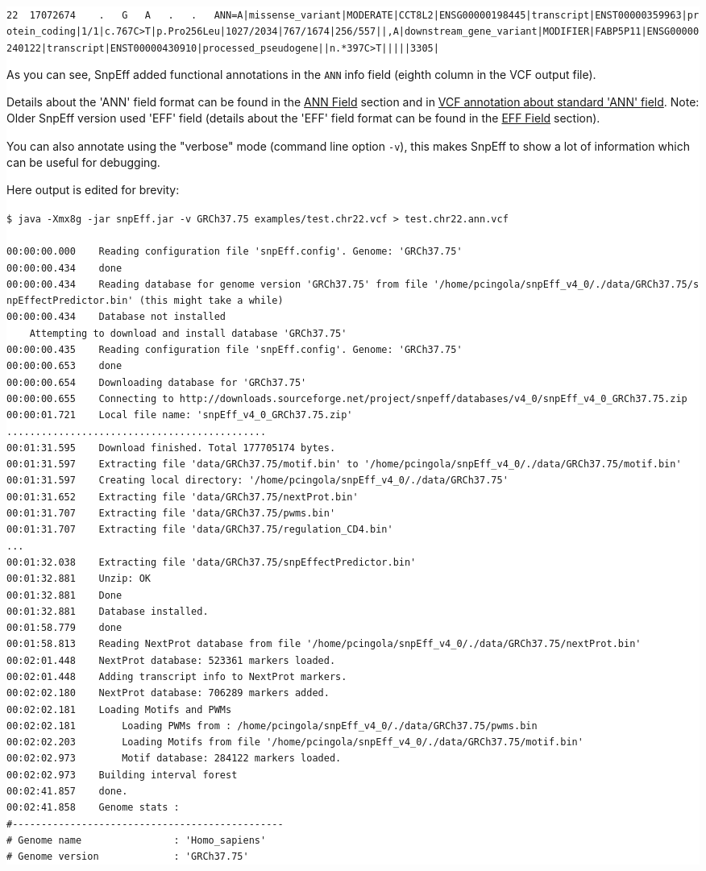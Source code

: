 ```
22	17072674	.	G	A	.	.	ANN=A|missense_variant|MODERATE|CCT8L2|ENSG00000198445|transcript|ENST00000359963|protein_coding|1/1|c.767C>T|p.Pro256Leu|1027/2034|767/1674|256/557||,A|downstream_gene_variant|MODIFIER|FABP5P11|ENSG00000240122|transcript|ENST00000430910|processed_pseudogene||n.*397C>T|||||3305|
```

As you can see, SnpEff added functional annotations in the `ANN` info field (eighth column in the VCF output file).

Details about the 'ANN' field format can be found in the [ANN Field](inputoutput.md#ann-field-vcf-output-files) section and in [VCF annotation about standard 'ANN' field](../adds/VCFannotationformat_v1.0.pdf).
Note: Older SnpEff version used 'EFF' field (details about the 'EFF' field format can be found in the [EFF Field](inputoutput.md#eff-field-vcf-output-files) section).

You can also annotate using the "verbose" mode (command line option `-v`), this makes SnpEff to show a lot of information which can be useful for debugging.

Here output is edited for brevity:

```
$ java -Xmx8g -jar snpEff.jar -v GRCh37.75 examples/test.chr22.vcf > test.chr22.ann.vcf

00:00:00.000	Reading configuration file 'snpEff.config'. Genome: 'GRCh37.75'
00:00:00.434	done
00:00:00.434	Reading database for genome version 'GRCh37.75' from file '/home/pcingola/snpEff_v4_0/./data/GRCh37.75/snpEffectPredictor.bin' (this might take a while)
00:00:00.434	Database not installed
    Attempting to download and install database 'GRCh37.75'
00:00:00.435	Reading configuration file 'snpEff.config'. Genome: 'GRCh37.75'
00:00:00.653	done
00:00:00.654	Downloading database for 'GRCh37.75'
00:00:00.655	Connecting to http://downloads.sourceforge.net/project/snpeff/databases/v4_0/snpEff_v4_0_GRCh37.75.zip
00:00:01.721	Local file name: 'snpEff_v4_0_GRCh37.75.zip'
.............................................
00:01:31.595	Download finished. Total 177705174 bytes.
00:01:31.597	Extracting file 'data/GRCh37.75/motif.bin' to '/home/pcingola/snpEff_v4_0/./data/GRCh37.75/motif.bin'
00:01:31.597	Creating local directory: '/home/pcingola/snpEff_v4_0/./data/GRCh37.75'
00:01:31.652	Extracting file 'data/GRCh37.75/nextProt.bin'
00:01:31.707	Extracting file 'data/GRCh37.75/pwms.bin'
00:01:31.707	Extracting file 'data/GRCh37.75/regulation_CD4.bin'
...
00:01:32.038	Extracting file 'data/GRCh37.75/snpEffectPredictor.bin'
00:01:32.881	Unzip: OK
00:01:32.881	Done
00:01:32.881	Database installed.
00:01:58.779	done
00:01:58.813	Reading NextProt database from file '/home/pcingola/snpEff_v4_0/./data/GRCh37.75/nextProt.bin'
00:02:01.448	NextProt database: 523361 markers loaded.
00:02:01.448	Adding transcript info to NextProt markers.
00:02:02.180	NextProt database: 706289 markers added.
00:02:02.181	Loading Motifs and PWMs
00:02:02.181		Loading PWMs from : /home/pcingola/snpEff_v4_0/./data/GRCh37.75/pwms.bin
00:02:02.203		Loading Motifs from file '/home/pcingola/snpEff_v4_0/./data/GRCh37.75/motif.bin'
00:02:02.973		Motif database: 284122 markers loaded.
00:02:02.973	Building interval forest
00:02:41.857	done.
00:02:41.858	Genome stats :
#-----------------------------------------------
# Genome name                : 'Homo_sapiens'
# Genome version             : 'GRCh37.75'
```